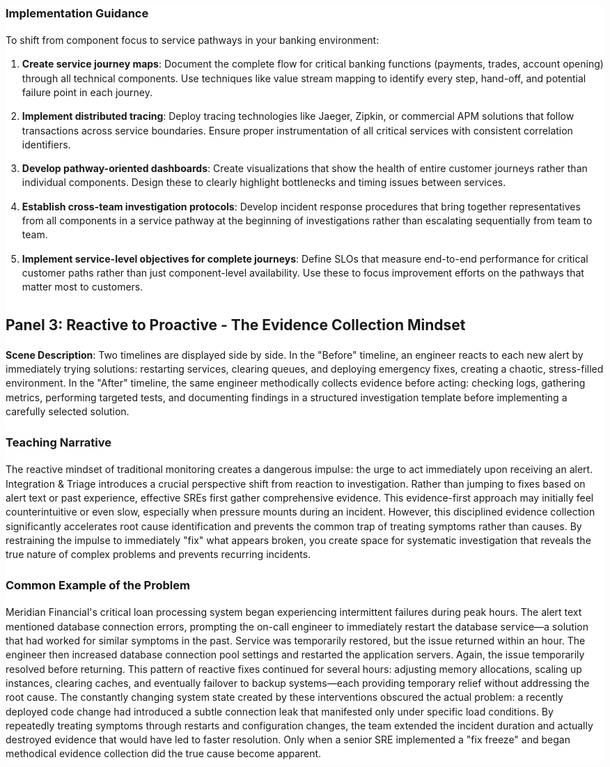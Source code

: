 ### Implementation Guidance
To shift from component focus to service pathways in your banking environment:

1. **Create service journey maps**: Document the complete flow for critical banking functions (payments, trades, account opening) through all technical components. Use techniques like value stream mapping to identify every step, hand-off, and potential failure point in each journey.

2. **Implement distributed tracing**: Deploy tracing technologies like Jaeger, Zipkin, or commercial APM solutions that follow transactions across service boundaries. Ensure proper instrumentation of all critical services with consistent correlation identifiers.

3. **Develop pathway-oriented dashboards**: Create visualizations that show the health of entire customer journeys rather than individual components. Design these to clearly highlight bottlenecks and timing issues between services.

4. **Establish cross-team investigation protocols**: Develop incident response procedures that bring together representatives from all components in a service pathway at the beginning of investigations rather than escalating sequentially from team to team.

5. **Implement service-level objectives for complete journeys**: Define SLOs that measure end-to-end performance for critical customer paths rather than just component-level availability. Use these to focus improvement efforts on the pathways that matter most to customers.

## Panel 3: Reactive to Proactive - The Evidence Collection Mindset
**Scene Description**: Two timelines are displayed side by side. In the "Before" timeline, an engineer reacts to each new alert by immediately trying solutions: restarting services, clearing queues, and deploying emergency fixes, creating a chaotic, stress-filled environment. In the "After" timeline, the same engineer methodically collects evidence before acting: checking logs, gathering metrics, performing targeted tests, and documenting findings in a structured investigation template before implementing a carefully selected solution.

### Teaching Narrative
The reactive mindset of traditional monitoring creates a dangerous impulse: the urge to act immediately upon receiving an alert. Integration & Triage introduces a crucial perspective shift from reaction to investigation. Rather than jumping to fixes based on alert text or past experience, effective SREs first gather comprehensive evidence. This evidence-first approach may initially feel counterintuitive or even slow, especially when pressure mounts during an incident. However, this disciplined evidence collection significantly accelerates root cause identification and prevents the common trap of treating symptoms rather than causes. By restraining the impulse to immediately "fix" what appears broken, you create space for systematic investigation that reveals the true nature of complex problems and prevents recurring incidents.

### Common Example of the Problem
Meridian Financial's critical loan processing system began experiencing intermittent failures during peak hours. The alert text mentioned database connection errors, prompting the on-call engineer to immediately restart the database service—a solution that had worked for similar symptoms in the past. Service was temporarily restored, but the issue returned within an hour. The engineer then increased database connection pool settings and restarted the application servers. Again, the issue temporarily resolved before returning. This pattern of reactive fixes continued for several hours: adjusting memory allocations, scaling up instances, clearing caches, and eventually failover to backup systems—each providing temporary relief without addressing the root cause. The constantly changing system state created by these interventions obscured the actual problem: a recently deployed code change had introduced a subtle connection leak that manifested only under specific load conditions. By repeatedly treating symptoms through restarts and configuration changes, the team extended the incident duration and actually destroyed evidence that would have led to faster resolution. Only when a senior SRE implemented a "fix freeze" and began methodical evidence collection did the true cause become apparent.

